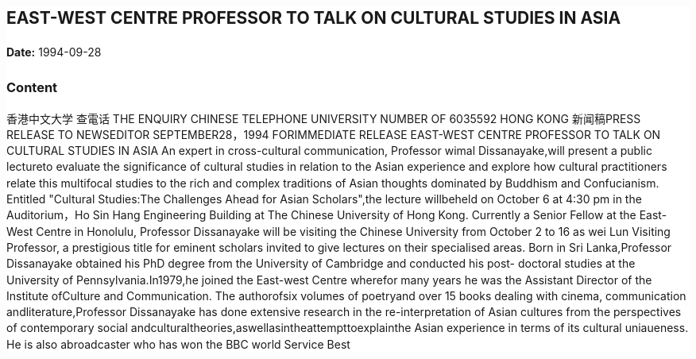 
## EAST-WEST CENTRE PROFESSOR TO TALK ON CULTURAL STUDIES IN ASIA

**Date:** 1994-09-28

### Content

香港中文大学
查電话
THE
ENQUIRY
CHINESE
TELEPHONE
UNIVERSITY
NUMBER
OF
6035592
HONG
KONG
新闻稿PRESS RELEASE
TO NEWSEDITOR
SEPTEMBER28，1994
FORIMMEDIATE RELEASE
EAST-WEST CENTRE PROFESSOR TO TALK ON
CULTURAL STUDIES IN ASIA
An expert in cross-cultural communication, Professor wimal
Dissanayake,will present a public lectureto evaluate the
significance of cultural studies in relation to the Asian
experience and explore how cultural practitioners relate this
multifocal studies to the rich and complex traditions of Asian
thoughts dominated by Buddhism and Confucianism.
Entitled "Cultural Studies:The Challenges Ahead for Asian
Scholars",the lecture willbeheld on October 6 at 4:30 pm in
the Auditorium，Ho Sin Hang Engineering Building at The Chinese
University of Hong Kong.
Currently a
Senior Fellow at the
East-West Centre in
Honolulu, Professor Dissanayake will be visiting the Chinese
University from October 2 to 16 as wei Lun Visiting Professor,
a prestigious title for eminent scholars invited to give lectures
on their specialised areas.
Born in Sri Lanka,Professor Dissanayake obtained his PhD
degree from the University of Cambridge and conducted his post-
doctoral studies at the University of Pennsylvania.In1979,he
joined the East-west Centre wherefor many years he was the
Assistant Director of the Institute ofCulture and Communication.
The authorofsix volumes of
poetryand over 15 books
dealing with cinema, communication andliterature,Professor
Dissanayake has done extensive research in the re-interpretation
of Asian cultures from the perspectives of contemporary social
andculturaltheories,aswellasintheattempttoexplainthe
Asian experience in terms of its cultural uniaueness. He is also
abroadcaster
who
has
won
the
BBC
world
Service
Best